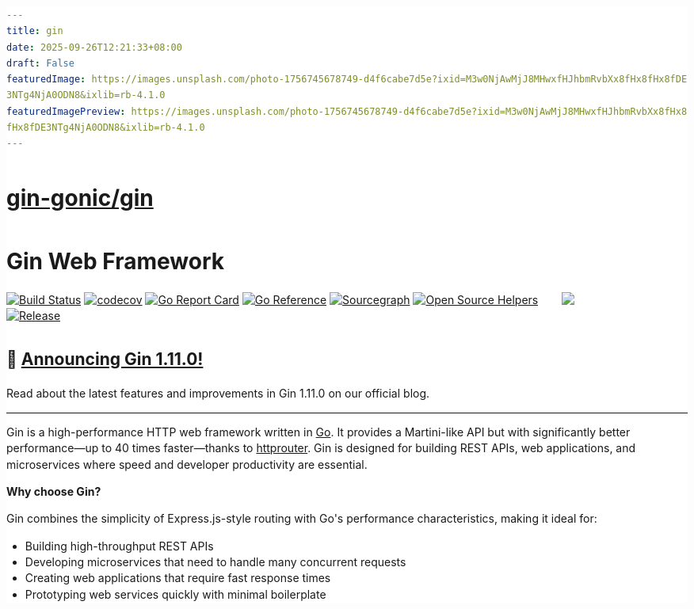 ```yaml
---
title: gin
date: 2025-09-26T12:21:33+08:00
draft: False
featuredImage: https://images.unsplash.com/photo-1756745678749-d4f6cabe7d5e?ixid=M3w0NjAwMjJ8MHwxfHJhbmRvbXx8fHx8fHx8fDE3NTg4NjA0ODN8&ixlib=rb-4.1.0
featuredImagePreview: https://images.unsplash.com/photo-1756745678749-d4f6cabe7d5e?ixid=M3w0NjAwMjJ8MHwxfHJhbmRvbXx8fHx8fHx8fDE3NTg4NjA0ODN8&ixlib=rb-4.1.0
---
```


# [gin-gonic/gin](https://github.com/gin-gonic/gin)

# Gin Web Framework

<img align="right" width="159px" src="https://raw.githubusercontent.com/gin-gonic/logo/master/color.png">

[![Build Status](https://github.com/gin-gonic/gin/actions/workflows/gin.yml/badge.svg?branch=master)](https://github.com/gin-gonic/gin/actions/workflows/gin.yml)
[![codecov](https://codecov.io/gh/gin-gonic/gin/branch/master/graph/badge.svg)](https://codecov.io/gh/gin-gonic/gin)
[![Go Report Card](https://goreportcard.com/badge/github.com/gin-gonic/gin)](https://goreportcard.com/report/github.com/gin-gonic/gin)
[![Go Reference](https://pkg.go.dev/badge/github.com/gin-gonic/gin?status.svg)](https://pkg.go.dev/github.com/gin-gonic/gin?tab=doc)
[![Sourcegraph](https://sourcegraph.com/github.com/gin-gonic/gin/-/badge.svg)](https://sourcegraph.com/github.com/gin-gonic/gin?badge)
[![Open Source Helpers](https://www.codetriage.com/gin-gonic/gin/badges/users.svg)](https://www.codetriage.com/gin-gonic/gin)
[![Release](https://img.shields.io/github/release/gin-gonic/gin.svg?style=flat-square)](https://github.com/gin-gonic/gin/releases)

## 📰 [Announcing Gin 1.11.0!](https://gin-gonic.com/en/blog/news/gin-1-11-0-release-announcement/)

Read about the latest features and improvements in Gin 1.11.0 on our official blog.

---

Gin is a high-performance HTTP web framework written in [Go](https://go.dev/). It provides a Martini-like API but with significantly better performance—up to 40 times faster—thanks to [httprouter](https://github.com/julienschmidt/httprouter). Gin is designed for building REST APIs, web applications, and microservices where speed and developer productivity are essential.

**Why choose Gin?**

Gin combines the simplicity of Express.js-style routing with Go's performance characteristics, making it ideal for:

- Building high-throughput REST APIs
- Developing microservices that need to handle many concurrent requests
- Creating web applications that require fast response times
- Prototyping web services quickly with minimal boilerplate
